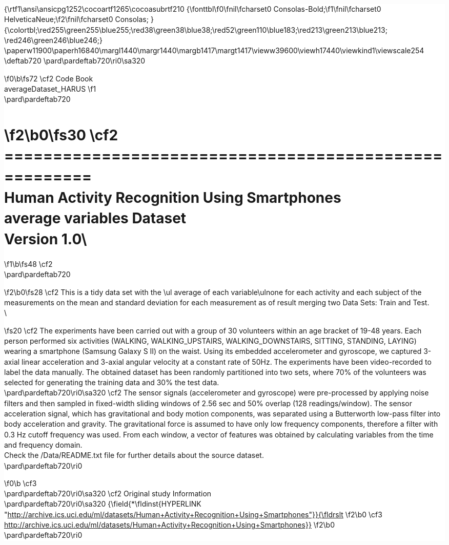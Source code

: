 {\rtf1\ansi\ansicpg1252\cocoartf1265\cocoasubrtf210
{\fonttbl\f0\fnil\fcharset0 Consolas-Bold;\f1\fnil\fcharset0 HelveticaNeue;\f2\fnil\fcharset0 Consolas;
}
{\colortbl;\red255\green255\blue255;\red38\green38\blue38;\red52\green110\blue183;\red213\green213\blue213;
\red246\green246\blue246;}
\paperw11900\paperh16840\margl1440\margr1440\margb1417\margt1417\vieww39600\viewh17440\viewkind1\viewscale254
\deftab720
\pard\pardeftab720\ri0\sa320

\f0\b\fs72 \cf2 Code Book \
averageDataset_HARUS
\f1 \
\pard\pardeftab720

\f2\b0\fs30 \cf2 ======================================================\
Human Activity Recognition Using Smartphones \
average variables Dataset\
Version 1.0\
======================================================
\f1\b\fs48 \cf2 \
\pard\pardeftab720

\f2\b0\fs28 \cf2 This is a tidy data set with the \ul average of each variable\ulnone  for each activity and each subject of the measurements on the mean and standard deviation for each measurement as of result merging two Data Sets: Train and Test.\
\

\fs20 \cf2 The experiments have been carried out with a group of 30 volunteers within an age bracket of 19-48 years. Each person performed six activities (WALKING, WALKING_UPSTAIRS, WALKING_DOWNSTAIRS, SITTING, STANDING, LAYING) wearing a smartphone (Samsung Galaxy S II) on the waist. Using its embedded accelerometer and gyroscope, we captured 3-axial linear acceleration and 3-axial angular velocity at a constant rate of 50Hz. The experiments have been video-recorded to label the data manually. The obtained dataset has been randomly partitioned into two sets, where 70% of the volunteers was selected for generating the training data and 30% the test data.\
\pard\pardeftab720\ri0\sa320
\cf2 The sensor signals (accelerometer and gyroscope) were pre-processed by applying noise filters and then sampled in fixed-width sliding windows of 2.56 sec and 50% overlap (128 readings/window). The sensor acceleration signal, which has gravitational and body motion components, was separated using a Butterworth low-pass filter into body acceleration and gravity. The gravitational force is assumed to have only low frequency components, therefore a filter with 0.3 Hz cutoff frequency was used. From each window, a vector of features was obtained by calculating variables from the time and frequency domain.\
Check the /Data/README.txt file for further details about the source dataset.\
\pard\pardeftab720\ri0

\f0\b \cf3 \
\pard\pardeftab720\ri0\sa320
\cf2 Original study Information\
\pard\pardeftab720\ri0\sa320
{\field{\*\fldinst{HYPERLINK "http://archive.ics.uci.edu/ml/datasets/Human+Activity+Recognition+Using+Smartphones"}}{\fldrslt 
\f2\b0 \cf3 http://archive.ics.uci.edu/ml/datasets/Human+Activity+Recognition+Using+Smartphones}}
\f2\b0 \
\pard\pardeftab720\ri0
